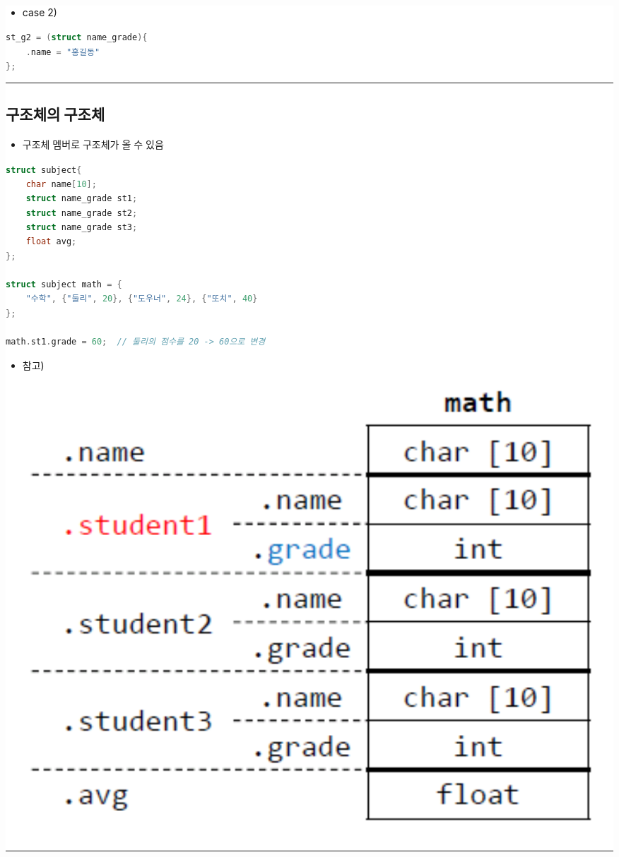 ```C
```
- case 2)
```C
st_g2 = (struct name_grade){
    .name = "홍길동"
};
```
***
## 구조체의 구조체
- 구조체 멤버로 구조체가 올 수 있음
```C
struct subject{
    char name[10];
    struct name_grade st1;
    struct name_grade st2;
    struct name_grade st3;
    float avg;
};

struct subject math = {
    "수학", {"둘리", 20}, {"도우너", 24}, {"또치", 40}
};

math.st1.grade = 60;  // 둘리의 점수를 20 -> 60으로 변경
```
- 참고)
![구조체의 구조체](img/Chapter5/구조체의구조체.png)
***